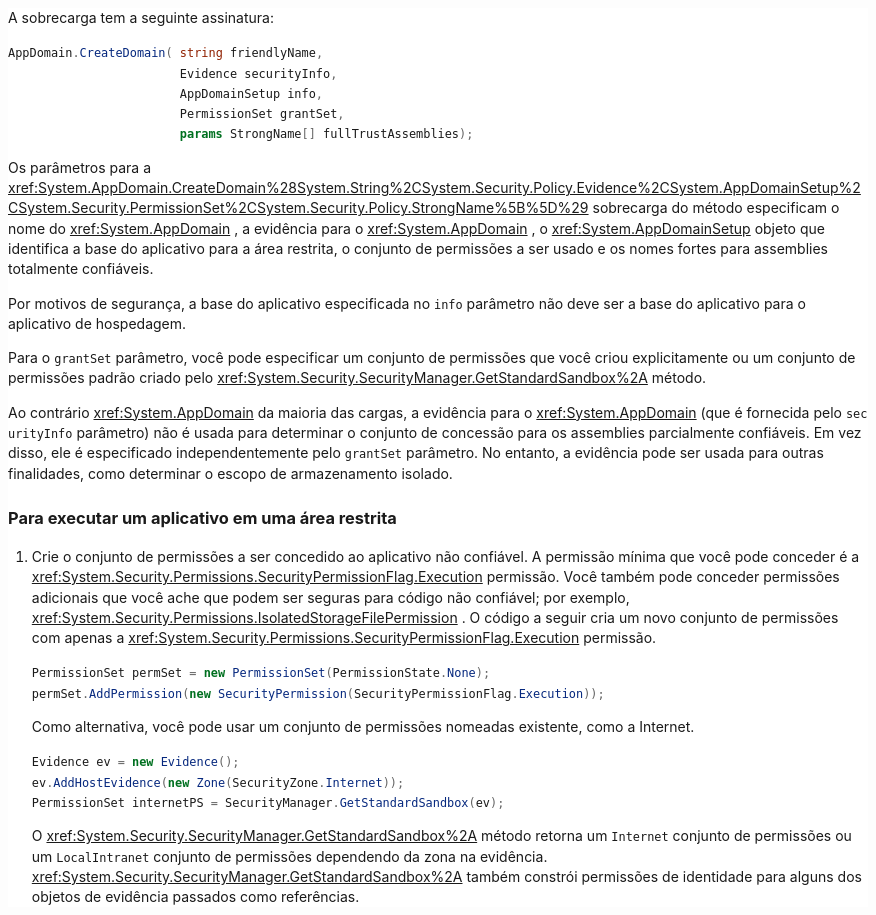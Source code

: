  A sobrecarga tem a seguinte assinatura:  
  
```csharp
AppDomain.CreateDomain( string friendlyName,  
                        Evidence securityInfo,  
                        AppDomainSetup info,  
                        PermissionSet grantSet,  
                        params StrongName[] fullTrustAssemblies);  
```  
  
 Os parâmetros para a <xref:System.AppDomain.CreateDomain%28System.String%2CSystem.Security.Policy.Evidence%2CSystem.AppDomainSetup%2CSystem.Security.PermissionSet%2CSystem.Security.Policy.StrongName%5B%5D%29> sobrecarga do método especificam o nome do <xref:System.AppDomain> , a evidência para o <xref:System.AppDomain> , o <xref:System.AppDomainSetup> objeto que identifica a base do aplicativo para a área restrita, o conjunto de permissões a ser usado e os nomes fortes para assemblies totalmente confiáveis.  
  
 Por motivos de segurança, a base do aplicativo especificada no `info` parâmetro não deve ser a base do aplicativo para o aplicativo de hospedagem.  
  
 Para o `grantSet` parâmetro, você pode especificar um conjunto de permissões que você criou explicitamente ou um conjunto de permissões padrão criado pelo <xref:System.Security.SecurityManager.GetStandardSandbox%2A> método.  
  
 Ao contrário <xref:System.AppDomain> da maioria das cargas, a evidência para o <xref:System.AppDomain> (que é fornecida pelo `securityInfo` parâmetro) não é usada para determinar o conjunto de concessão para os assemblies parcialmente confiáveis. Em vez disso, ele é especificado independentemente pelo `grantSet` parâmetro. No entanto, a evidência pode ser usada para outras finalidades, como determinar o escopo de armazenamento isolado.  
  
### <a name="to-run-an-application-in-a-sandbox"></a>Para executar um aplicativo em uma área restrita  
  
1. Crie o conjunto de permissões a ser concedido ao aplicativo não confiável. A permissão mínima que você pode conceder é a <xref:System.Security.Permissions.SecurityPermissionFlag.Execution> permissão. Você também pode conceder permissões adicionais que você ache que podem ser seguras para código não confiável; por exemplo, <xref:System.Security.Permissions.IsolatedStorageFilePermission> . O código a seguir cria um novo conjunto de permissões com apenas a <xref:System.Security.Permissions.SecurityPermissionFlag.Execution> permissão.  
  
    ```csharp
    PermissionSet permSet = new PermissionSet(PermissionState.None);  
    permSet.AddPermission(new SecurityPermission(SecurityPermissionFlag.Execution));  
    ```  
  
     Como alternativa, você pode usar um conjunto de permissões nomeadas existente, como a Internet.  
  
    ```csharp
    Evidence ev = new Evidence();  
    ev.AddHostEvidence(new Zone(SecurityZone.Internet));  
    PermissionSet internetPS = SecurityManager.GetStandardSandbox(ev);  
    ```  
  
     O <xref:System.Security.SecurityManager.GetStandardSandbox%2A> método retorna um `Internet` conjunto de permissões ou um `LocalIntranet` conjunto de permissões dependendo da zona na evidência. <xref:System.Security.SecurityManager.GetStandardSandbox%2A> também constrói permissões de identidade para alguns dos objetos de evidência passados como referências.  
  
